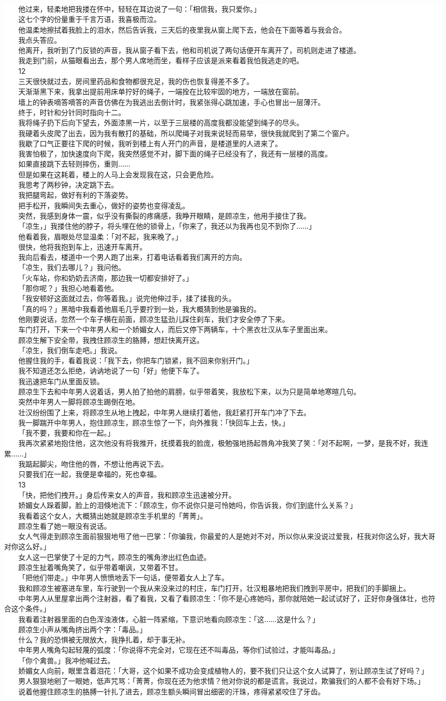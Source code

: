 &emsp;&emsp;他过来，轻柔地把我搂在怀中，轻轻在耳边说了一句：「相信我，我只爱你。」  
&emsp;&emsp;这七个字的份量重于千言万语，我喜极而泣。  
&emsp;&emsp;他温柔地擦拭着我脸上的泪水，然后告诉我，三天后的夜里我从窗上爬下去，他会在下面等着与我会合。  
&emsp;&emsp;我点头答应。  
&emsp;&emsp;他离开，我听到了门反锁的声音，我从窗子看下去，他和司机说了两句话便开车离开了，司机则走进了楼道。  
&emsp;&emsp;我走到门前，从猫眼看出去，那个男人席地而坐，看样子应该是派来看着我怕我逃走的吧。  
&emsp;&emsp;12  
&emsp;&emsp;三天很快就过去，房间里药品和食物都很充足，我的伤也恢复得差不多了。  
&emsp;&emsp;天渐渐黑下来，我拿出提前用床单拧好的绳子，一端拴在比较牢固的地方，一端放在窗前。  
&emsp;&emsp;墙上的钟表嘀答嘀答的声音仿佛在为我逃出去倒计时，我紧张得心跳加速，手心也冒出一层薄汗。  
&emsp;&emsp;终于，时针和分针同时指向十二。  
&emsp;&emsp;我将绳子扔下后向下望去，外面漆黑一片，以至于三层楼的高度我都没能望到绳子的尽头。  
&emsp;&emsp;我硬着头皮爬了出去，因为我有散打的基础，所以爬绳子对我来说轻而易举，很快我就爬到了第二个窗户。  
&emsp;&emsp;我歇了口气正要往下爬的时候，我听到楼上有人开门的声音，是楼道里的人进来了。  
&emsp;&emsp;我害怕极了，加快速度向下爬，我突然感觉不对，脚下面的绳子已经没有了，我还有一层楼的高度。  
&emsp;&emsp;如果直接跳下去轻则摔伤，重则……  
&emsp;&emsp;但是如果在这耗着，楼上的人马上会发现我在这，只会更危险。  
&emsp;&emsp;我思考了两秒钟，决定跳下去。  
&emsp;&emsp;我把腿弯起，做好有利的下落姿势。  
&emsp;&emsp;把手松开，我瞬间失去重心，做好的姿势也变得凌乱。  
&emsp;&emsp;突然，我感到身体一震，似乎没有撕裂的疼痛感，我睁开眼睛，是顾凉生，他用手接住了我。  
&emsp;&emsp;「凉生，」我搂住他的脖子，将头埋在他的锁骨上，「你来了，我还以为我再也见不到你了……」  
&emsp;&emsp;他看着我，眉眼处尽显温柔：「对不起，我来晚了。」  
&emsp;&emsp;很快，他将我抱到车上，迅速开车离开。  
&emsp;&emsp;我向后看去，楼道中一个男人跑了出来，打着电话看着我们离开的方向。  
&emsp;&emsp;「凉生，我们去哪儿？」我问他。  
&emsp;&emsp;「火车站，你和奶奶去济南，那边我一切都安排好了。」  
&emsp;&emsp;「那你呢？」我担心地看着他。  
&emsp;&emsp;「我安顿好这面就过去，你等着我。」说完他伸过手，揉了揉我的头。  
&emsp;&emsp;「真的吗？」黑暗中我看着他眉毛几乎要拧到一处，我大概猜到他是骗我的。  
&emsp;&emsp;他刚要说话，忽然一个车子横在前面，顾凉生猛劲儿踩住刹车，我们才安全停了下来。  
&emsp;&emsp;车门打开，下来一个中年男人和一个娇媚女人，而后又停下两辆车，十个黑衣壮汉从车子里面出来。  
&emsp;&emsp;顾凉生解下安全带，我拽住顾凉生的胳膊，想赶快离开这。  
&emsp;&emsp;「凉生，我们倒车走吧。」我说。  
&emsp;&emsp;他握住我的手，看着我说：「我下去，你把车门锁紧，我不回来你别开门。」  
&emsp;&emsp;我不知道还怎么拒绝，讷讷地说了一句「好」他便下车了。  
&emsp;&emsp;我迅速把车门从里面反锁。  
&emsp;&emsp;顾凉生下去和中年男人说着话，男人拍了拍他的肩膀，似乎带着笑，我放松下来，以为只是简单地寒暄几句。  
&emsp;&emsp;突然中年男人一脚将顾凉生踢倒在地。  
&emsp;&emsp;壮汉纷纷围了上来，将顾凉生从地上拽起，中年男人继续打着他，我赶紧打开车门冲了下去。  
&emsp;&emsp;我一脚踹开中年男人，抱住顾凉生，顾凉生惊了一下，向外推我：「快回车上去，快。」  
&emsp;&emsp;「我不要，我要和你在一起。」  
&emsp;&emsp;我再次紧紧地抱住他，这次他没有将我推开，抚摸着我的脸庞，极勉强地扬起唇角冲我笑了笑：「对不起啊，一梦，是我不好，我连累……」  
&emsp;&emsp;我踮起脚尖，吻住他的唇，不想让他再说下去。  
&emsp;&emsp;只要我们在一起，我便是幸福的，死也幸福。  
&emsp;&emsp;13  
&emsp;&emsp;「快，把他们拽开。」身后传来女人的声音，我和顾凉生迅速被分开。  
&emsp;&emsp;娇媚女人跺着脚，脸上的泪倏地流下：「顾凉生，你不说你只是可怜她吗，你告诉我，你们到底什么关系？」  
&emsp;&emsp;我看着这个女人，大概猜出她就是顾凉生手机里的「菁菁」。  
&emsp;&emsp;顾凉生看了她一眼没有说话。  
&emsp;&emsp;女人气得走到顾凉生面前狠狠地甩了他一巴掌：「你骗我，你最爱的人是她对不对，所以你从来没说过爱我，枉我对你这么好，我大哥对你这么好。」  
&emsp;&emsp;女人这一巴掌使了十足的力气，顾凉生的嘴角渗出红色血迹。  
&emsp;&emsp;顾凉生扯着嘴角笑了，似乎带着嘲讽，又带着不甘。  
&emsp;&emsp;「把他们带走。」中年男人愤愤地丢下一句话，便带着女人上了车。  
&emsp;&emsp;我和顾凉生被塞进车里，车行驶到一个我从来没来过的村庄，车门打开，壮汉粗暴地把我们拽到平房中，把我们的手脚捆上。  
&emsp;&emsp;中年男人从里屋拿出两个注射器，看了看我，又看了看顾凉生：「你不是心疼她吗，那你就陪她一起试试好了，正好你身强体壮，也符合这个条件。」  
&emsp;&emsp;我看着注射器里面的白色浑浊液体，心脏一阵紧缩，下意识地看向顾凉生：「这……这是什么？」  
&emsp;&emsp;顾凉生小声从嘴角挤出两个字：「毒品。」  
&emsp;&emsp;什么？我的恐惧被无限放大，我挣扎着，却于事无补。  
&emsp;&emsp;中年男人嘴角勾起轻蔑的弧度：「你说得不完全对，它现在还不叫毒品，等你们试验过，才能叫毒品。」  
&emsp;&emsp;「你个禽兽。」我冲他喊过去。  
&emsp;&emsp;娇媚女人向前，眼里含着泪花：「大哥，这个如果不成功会变成植物人的，要不我们只让这个女人试算了，别让顾凉生试了好吗？」  
&emsp;&emsp;男人狠狠地剜了一眼她，低声咒骂：「菁菁，你现在还为他求情？他对你说的都是谎言。我说过，欺骗我们的人都不会有好下场。」  
&emsp;&emsp;说着他握住顾凉生的胳膊一针扎了进去，顾凉生额头瞬间冒出细密的汗珠，疼得紧紧咬住了牙齿。  